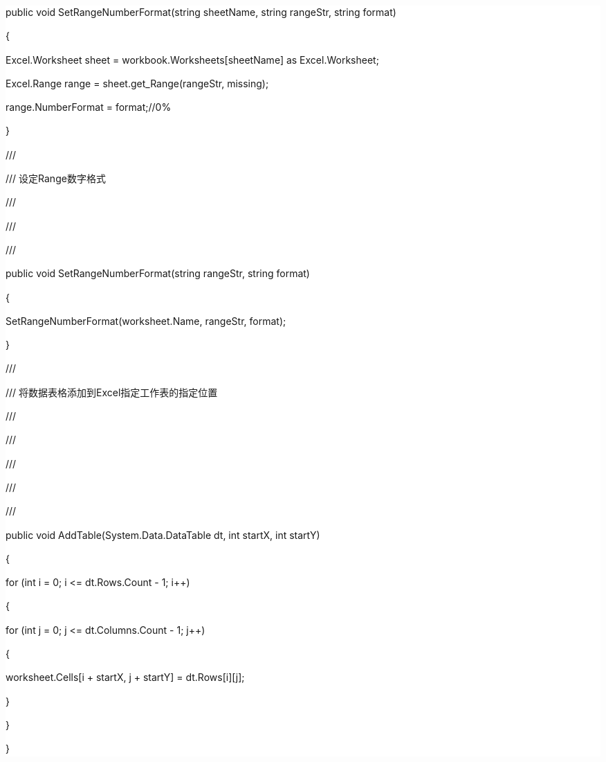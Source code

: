 public void SetRangeNumberFormat(string sheetName, string rangeStr, string
format)

{

Excel.Worksheet sheet = workbook.Worksheets[sheetName] as Excel.Worksheet;

Excel.Range range = sheet.get_Range(rangeStr, missing);

range.NumberFormat = format;//0%

}

/// <summary>

/// 设定Range数字格式

/// </summary>

/// <param name="rangeStr"></param>

/// <param name="format"></param>

public void SetRangeNumberFormat(string rangeStr, string format)

{

SetRangeNumberFormat(worksheet.Name, rangeStr, format);

}

/// <summary>

/// 将数据表格添加到Excel指定工作表的指定位置

/// </summary>

/// <param name="dt"></param>

/// <param name="ws"></param>

/// <param name="startX"></param>

/// <param name="startY"></param>

public void AddTable(System.Data.DataTable dt, int startX, int startY)

{

for (int i = 0; i <= dt.Rows.Count - 1; i++)

{

for (int j = 0; j <= dt.Columns.Count - 1; j++)

{

worksheet.Cells[i + startX, j + startY] = dt.Rows[i][j];

}

}

}

